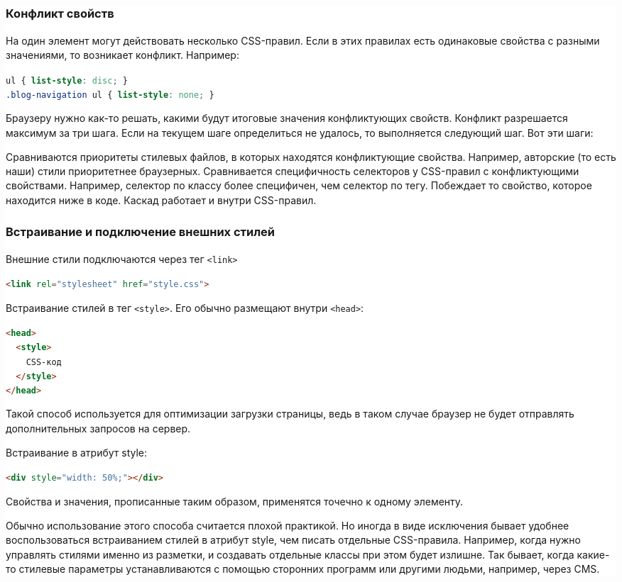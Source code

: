 ### Конфликт свойств
На один элемент могут действовать несколько CSS-правил. Если в этих правилах есть одинаковые свойства с разными значениями, то возникает конфликт. Например:

```css
ul { list-style: disc; }
.blog-navigation ul { list-style: none; }
```

Браузеру нужно как-то решать, какими будут итоговые значения конфликтующих свойств. Конфликт разрешается максимум за три шага. Если на текущем шаге определиться не удалось, то выполняется следующий шаг. Вот эти шаги:

Сравниваются приоритеты стилевых файлов, в которых находятся конфликтующие свойства. Например, авторские (то есть наши) стили приоритетнее браузерных.
Сравнивается специфичность селекторов у CSS-правил с конфликтующими свойствами. Например, селектор по классу более специфичен, чем селектор по тегу.
Побеждает то свойство, которое находится ниже в коде.
Каскад работает и внутри CSS-правил.

### Встраивание и подключение внешних стилей
Внешние стили подключаются через тег `<link>`

```html
<link rel="stylesheet" href="style.css">
```

Встраивание стилей в тег `<style>`. Его обычно размещают внутри `<head>`:

```html
<head>
  <style>
    CSS-код
  </style>
</head>
```

Такой способ используется для оптимизации загрузки страницы, ведь в таком случае браузер не будет отправлять дополнительных запросов на сервер.

Встраивание в атрибут style:

```html
<div style="width: 50%;"></div>
```

Свойства и значения, прописанные таким образом, применятся точечно к одному элементу.

Обычно использование этого способа считается плохой практикой. Но иногда в виде исключения бывает удобнее воспользоваться встраиванием стилей в атрибут style, чем писать отдельные CSS-правила. Например, когда нужно управлять стилями именно из разметки, и создавать отдельные классы при этом будет излишне. Так бывает, когда какие-то стилевые параметры устанавливаются с помощью сторонних программ или другими людьми, например, через CMS.





